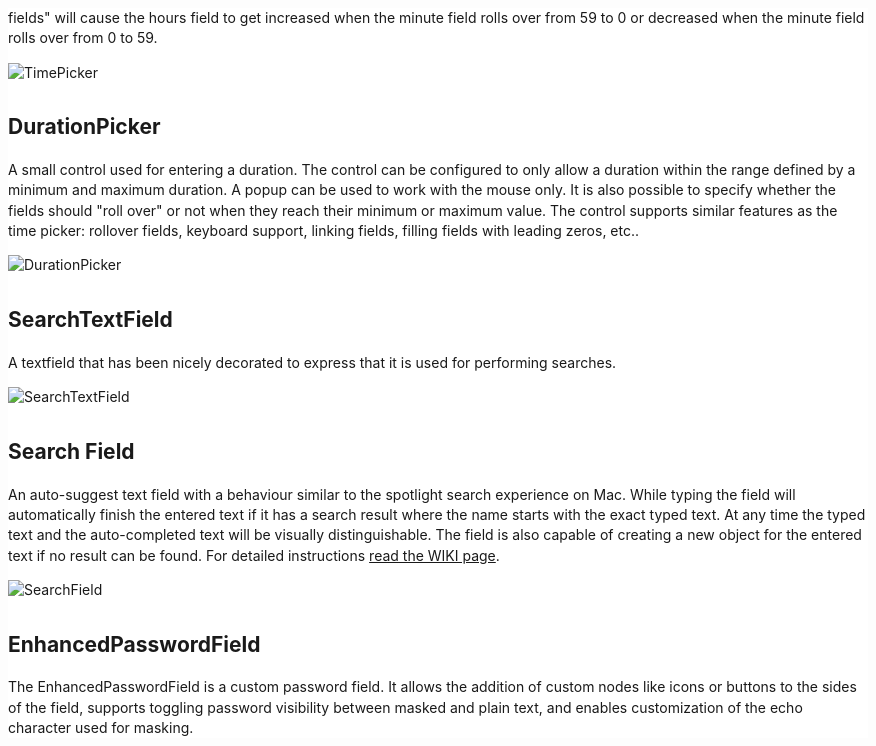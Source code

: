 fields" will cause the hours field to
get increased when the minute field rolls over from 59 to 0 or decreased when the minute field rolls over from 0 to 59.

![TimePicker](gemsfx/docs/time-picker.png)

## DurationPicker

<span id="duration-picker"></span>

A small control used for entering a duration. The control can be configured to only allow a duration within the range
defined by a minimum and maximum duration. A popup can be used to work with the mouse only. It is also possible to
specify whether the fields should "roll over"
or not when they reach their minimum or maximum value. The control supports similar features as the time picker:
rollover fields, keyboard support, linking fields,
filling fields with leading zeros, etc..

![DurationPicker](gemsfx/docs/duration-picker.png)

## SearchTextField

<span id="search-text-field"></span>

A textfield that has been nicely decorated to express that it is used for performing searches.

![SearchTextField](gemsfx/docs/search-text-field.png)

## Search Field

<span id="search-field"></span>

An auto-suggest text field with a behaviour similar to the spotlight search experience on Mac. While typing the field
will automatically finish the entered text if it has a search result where the name starts with the exact typed text. At
any time the typed text and the auto-completed text will be visually distinguishable. The field is also capable of
creating a new object for the entered text if no result can be found. For detailed
instructions [read the WIKI page](https://github.com/dlsc-software-consulting-gmbh/GemsFX/wiki/SearchField).

![SearchField](gemsfx/docs/search-field.png)

## EnhancedPasswordField

<span id="enhanced-password-field"></span>

The EnhancedPasswordField is a custom password field. It allows the addition of custom nodes like icons or buttons to the sides of the field,
supports toggling password visibility between masked and plain text, and enables customization of the echo character used for masking.
